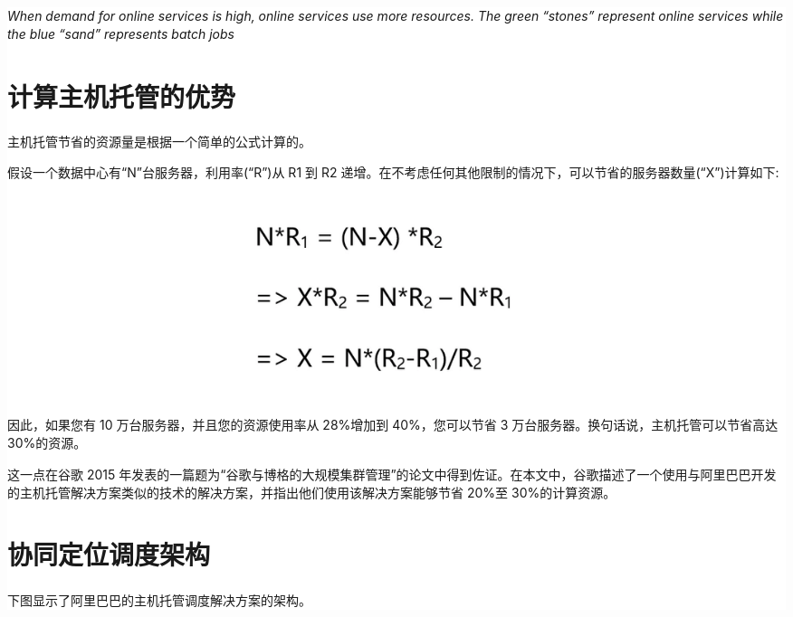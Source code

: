 *When demand for online services is high, online services use more resources. The green “stones” represent online services while the blue “sand” represents batch jobs*

# 计算主机托管的优势

主机托管节省的资源量是根据一个简单的公式计算的。

假设一个数据中心有“N”台服务器，利用率(“R”)从 R1 到 R2 递增。在不考虑任何其他限制的情况下，可以节省的服务器数量(“X”)计算如下:

![](img/c776d9db1209ee7a7d569ed7576ea7a6.png)

因此，如果您有 10 万台服务器，并且您的资源使用率从 28%增加到 40%，您可以节省 3 万台服务器。换句话说，主机托管可以节省高达 30%的资源。

这一点在谷歌 2015 年发表的一篇题为“谷歌与博格的大规模集群管理”的论文中得到佐证。在本文中，谷歌描述了一个使用与阿里巴巴开发的主机托管解决方案类似的技术的解决方案，并指出他们使用该解决方案能够节省 20%至 30%的计算资源。

# 协同定位调度架构

下图显示了阿里巴巴的主机托管调度解决方案的架构。

